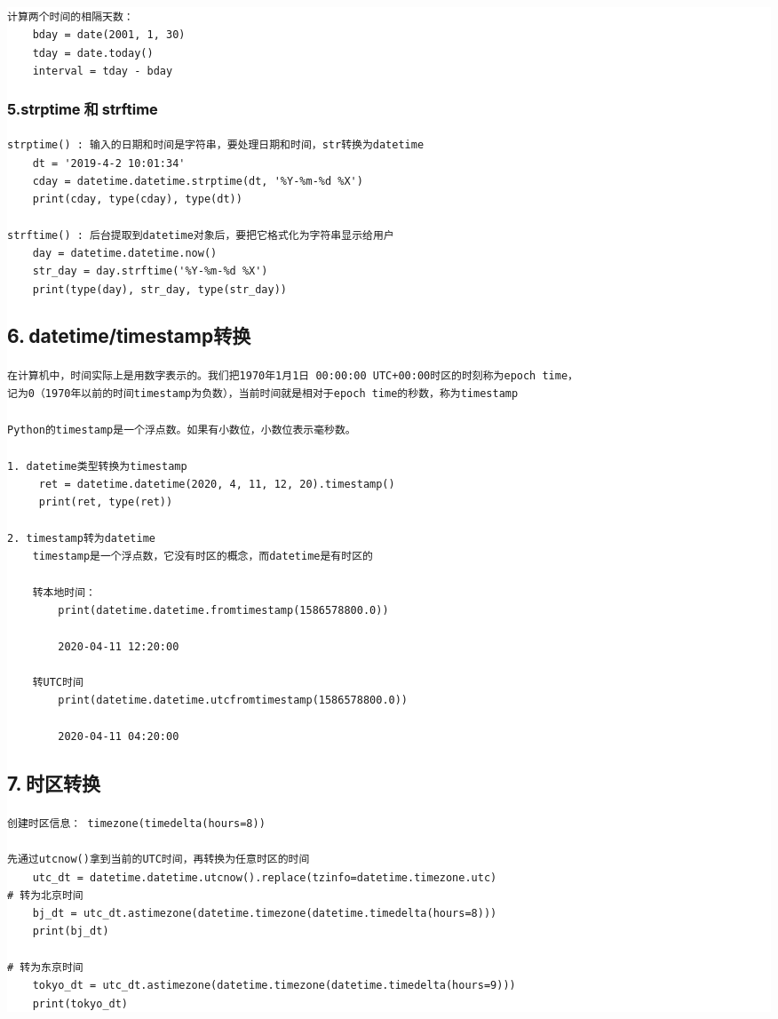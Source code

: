     计算两个时间的相隔天数：
        bday = date(2001, 1, 30)
        tday = date.today()
        interval = tday - bday

### 5.strptime 和 strftime
    
    strptime() : 输入的日期和时间是字符串，要处理日期和时间，str转换为datetime
        dt = '2019-4-2 10:01:34'
        cday = datetime.datetime.strptime(dt, '%Y-%m-%d %X')
        print(cday, type(cday), type(dt))

    strftime() : 后台提取到datetime对象后，要把它格式化为字符串显示给用户
        day = datetime.datetime.now()
        str_day = day.strftime('%Y-%m-%d %X')
        print(type(day), str_day, type(str_day))

## 6. datetime/timestamp转换
    在计算机中，时间实际上是用数字表示的。我们把1970年1月1日 00:00:00 UTC+00:00时区的时刻称为epoch time，
    记为0（1970年以前的时间timestamp为负数），当前时间就是相对于epoch time的秒数，称为timestamp
    
    Python的timestamp是一个浮点数。如果有小数位，小数位表示毫秒数。
    
    1. datetime类型转换为timestamp
         ret = datetime.datetime(2020, 4, 11, 12, 20).timestamp()
         print(ret, type(ret))
    
    2. timestamp转为datetime
        timestamp是一个浮点数，它没有时区的概念，而datetime是有时区的
        
        转本地时间：
            print(datetime.datetime.fromtimestamp(1586578800.0))
            
            2020-04-11 12:20:00
            
        转UTC时间
            print(datetime.datetime.utcfromtimestamp(1586578800.0))
            
            2020-04-11 04:20:00
    
## 7. 时区转换
    
    创建时区信息： timezone(timedelta(hours=8))
    
    先通过utcnow()拿到当前的UTC时间，再转换为任意时区的时间
        utc_dt = datetime.datetime.utcnow().replace(tzinfo=datetime.timezone.utc)
    # 转为北京时间
        bj_dt = utc_dt.astimezone(datetime.timezone(datetime.timedelta(hours=8)))
        print(bj_dt)
    
    # 转为东京时间
        tokyo_dt = utc_dt.astimezone(datetime.timezone(datetime.timedelta(hours=9)))
        print(tokyo_dt)
        